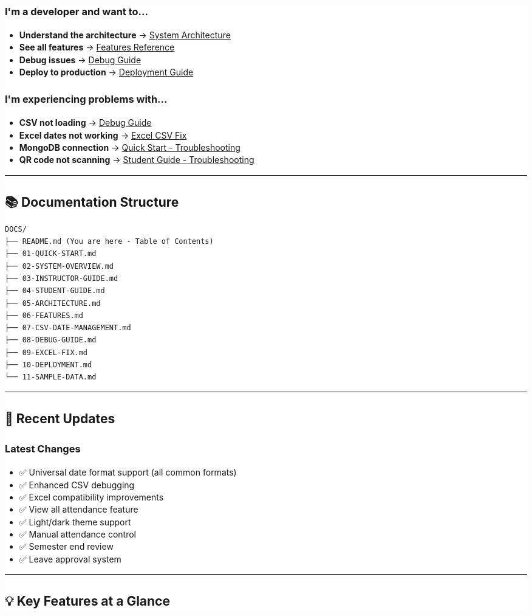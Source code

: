 ### **I'm a developer and want to...**
- **Understand the architecture** → [System Architecture](./05-ARCHITECTURE.md)
- **See all features** → [Features Reference](./06-FEATURES.md)
- **Debug issues** → [Debug Guide](./08-DEBUG-GUIDE.md)
- **Deploy to production** → [Deployment Guide](./10-DEPLOYMENT.md)

### **I'm experiencing problems with...**
- **CSV not loading** → [Debug Guide](./08-DEBUG-GUIDE.md)
- **Excel dates not working** → [Excel CSV Fix](./09-EXCEL-FIX.md)
- **MongoDB connection** → [Quick Start - Troubleshooting](./01-QUICK-START.md#troubleshooting)
- **QR code not scanning** → [Student Guide - Troubleshooting](./04-STUDENT-GUIDE.md#troubleshooting)

---

## 📚 Documentation Structure

```
DOCS/
├── README.md (You are here - Table of Contents)
├── 01-QUICK-START.md
├── 02-SYSTEM-OVERVIEW.md
├── 03-INSTRUCTOR-GUIDE.md
├── 04-STUDENT-GUIDE.md
├── 05-ARCHITECTURE.md
├── 06-FEATURES.md
├── 07-CSV-DATE-MANAGEMENT.md
├── 08-DEBUG-GUIDE.md
├── 09-EXCEL-FIX.md
├── 10-DEPLOYMENT.md
└── 11-SAMPLE-DATA.md
```

---

## 🔄 Recent Updates

### Latest Changes
- ✅ Universal date format support (all common formats)
- ✅ Enhanced CSV debugging
- ✅ Excel compatibility improvements
- ✅ View all attendance feature
- ✅ Light/dark theme support
- ✅ Manual attendance control
- ✅ Semester end review
- ✅ Leave approval system

---

## 💡 Key Features at a Glance
